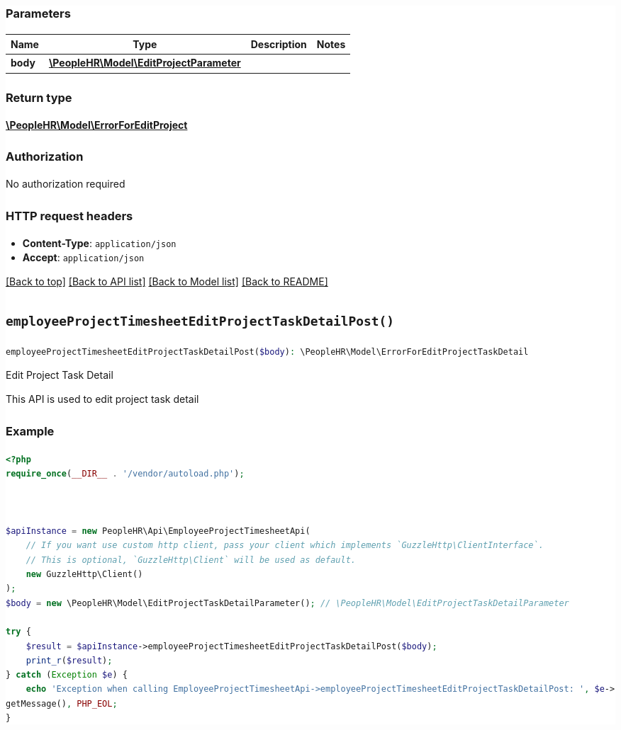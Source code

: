 ### Parameters

| Name | Type | Description  | Notes |
| ------------- | ------------- | ------------- | ------------- |
| **body** | [**\PeopleHR\Model\EditProjectParameter**](../Model/EditProjectParameter.md)|  | |

### Return type

[**\PeopleHR\Model\ErrorForEditProject**](../Model/ErrorForEditProject.md)

### Authorization

No authorization required

### HTTP request headers

- **Content-Type**: `application/json`
- **Accept**: `application/json`

[[Back to top]](#) [[Back to API list]](../../README.md#endpoints)
[[Back to Model list]](../../README.md#models)
[[Back to README]](../../README.md)

## `employeeProjectTimesheetEditProjectTaskDetailPost()`

```php
employeeProjectTimesheetEditProjectTaskDetailPost($body): \PeopleHR\Model\ErrorForEditProjectTaskDetail
```

Edit Project Task Detail

This API is used to edit project task detail

### Example

```php
<?php
require_once(__DIR__ . '/vendor/autoload.php');



$apiInstance = new PeopleHR\Api\EmployeeProjectTimesheetApi(
    // If you want use custom http client, pass your client which implements `GuzzleHttp\ClientInterface`.
    // This is optional, `GuzzleHttp\Client` will be used as default.
    new GuzzleHttp\Client()
);
$body = new \PeopleHR\Model\EditProjectTaskDetailParameter(); // \PeopleHR\Model\EditProjectTaskDetailParameter

try {
    $result = $apiInstance->employeeProjectTimesheetEditProjectTaskDetailPost($body);
    print_r($result);
} catch (Exception $e) {
    echo 'Exception when calling EmployeeProjectTimesheetApi->employeeProjectTimesheetEditProjectTaskDetailPost: ', $e->getMessage(), PHP_EOL;
}
```
